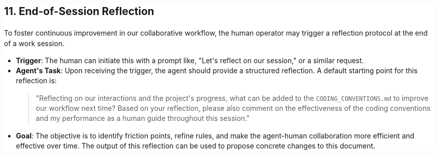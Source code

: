 
## **11\. End-of-Session Reflection**

To foster continuous improvement in our collaborative workflow, the human operator may trigger a reflection protocol at the end of a work session.

*   **Trigger**: The human can initiate this with a prompt like, "Let's reflect on our session," or a similar request.
*   **Agent's Task**: Upon receiving the trigger, the agent should provide a structured reflection. A default starting point for this reflection is:
    > "Reflecting on our interactions and the project's progress, what can be added to the `CODING_CONVENTIONS.md` to improve our workflow next time? Based on your reflection, please also comment on the effectiveness of the coding conventions and my performance as a human guide throughout this session."
*   **Goal**: The objective is to identify friction points, refine rules, and make the agent-human collaboration more efficient and effective over time. The output of this reflection can be used to propose concrete changes to this document.

